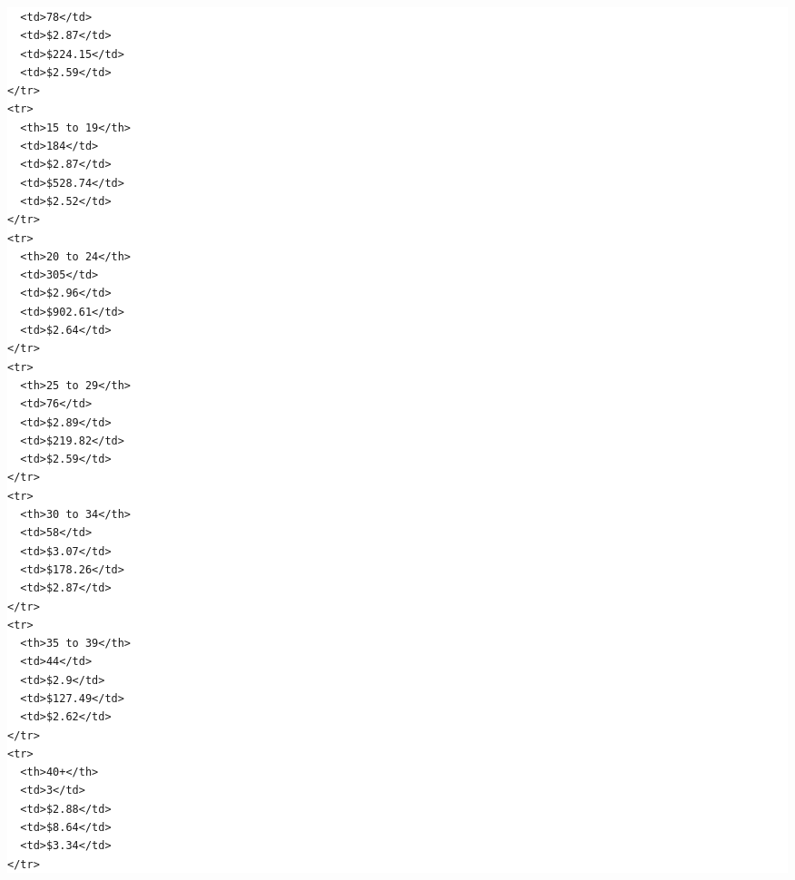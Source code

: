       <td>78</td>
      <td>$2.87</td>
      <td>$224.15</td>
      <td>$2.59</td>
    </tr>
    <tr>
      <th>15 to 19</th>
      <td>184</td>
      <td>$2.87</td>
      <td>$528.74</td>
      <td>$2.52</td>
    </tr>
    <tr>
      <th>20 to 24</th>
      <td>305</td>
      <td>$2.96</td>
      <td>$902.61</td>
      <td>$2.64</td>
    </tr>
    <tr>
      <th>25 to 29</th>
      <td>76</td>
      <td>$2.89</td>
      <td>$219.82</td>
      <td>$2.59</td>
    </tr>
    <tr>
      <th>30 to 34</th>
      <td>58</td>
      <td>$3.07</td>
      <td>$178.26</td>
      <td>$2.87</td>
    </tr>
    <tr>
      <th>35 to 39</th>
      <td>44</td>
      <td>$2.9</td>
      <td>$127.49</td>
      <td>$2.62</td>
    </tr>
    <tr>
      <th>40+</th>
      <td>3</td>
      <td>$2.88</td>
      <td>$8.64</td>
      <td>$3.34</td>
    </tr>
  </tbody>
</table>
</div>
